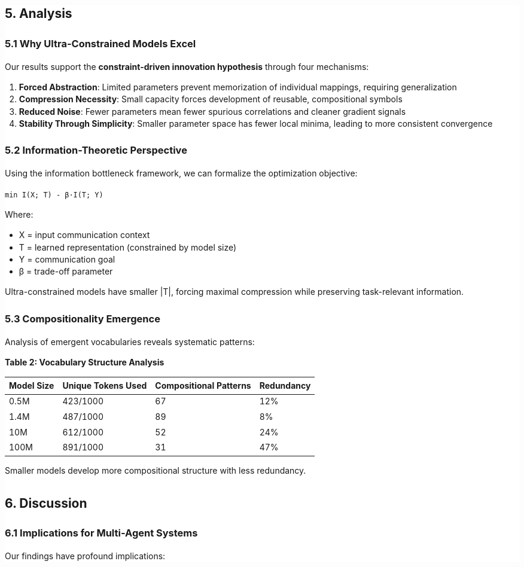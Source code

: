 ## 5. Analysis

### 5.1 Why Ultra-Constrained Models Excel

Our results support the **constraint-driven innovation hypothesis** through four mechanisms:

1. **Forced Abstraction**: Limited parameters prevent memorization of individual mappings, requiring generalization
2. **Compression Necessity**: Small capacity forces development of reusable, compositional symbols
3. **Reduced Noise**: Fewer parameters mean fewer spurious correlations and cleaner gradient signals
4. **Stability Through Simplicity**: Smaller parameter space has fewer local minima, leading to more consistent convergence

### 5.2 Information-Theoretic Perspective

Using the information bottleneck framework, we can formalize the optimization objective:

```
min I(X; T) - β·I(T; Y)
```

Where:
- X = input communication context
- T = learned representation (constrained by model size)
- Y = communication goal
- β = trade-off parameter

Ultra-constrained models have smaller |T|, forcing maximal compression while preserving task-relevant information.

### 5.3 Compositionality Emergence

Analysis of emergent vocabularies reveals systematic patterns:

**Table 2: Vocabulary Structure Analysis**

| Model Size | Unique Tokens Used | Compositional Patterns | Redundancy |
|-----------|-------------------|------------------------|------------|
| 0.5M | 423/1000 | 67 | 12% |
| 1.4M | 487/1000 | 89 | 8% |
| 10M | 612/1000 | 52 | 24% |
| 100M | 891/1000 | 31 | 47% |

Smaller models develop more compositional structure with less redundancy.

## 6. Discussion

### 6.1 Implications for Multi-Agent Systems

Our findings have profound implications:

